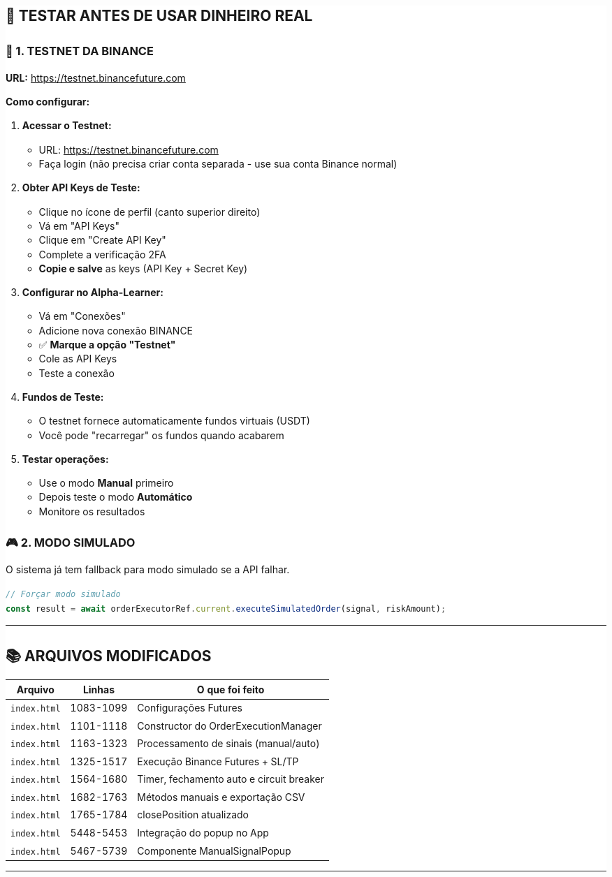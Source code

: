 ## 🧪 TESTAR ANTES DE USAR DINHEIRO REAL

### 🔬 1. TESTNET DA BINANCE

**URL:** https://testnet.binancefuture.com

**Como configurar:**

1. **Acessar o Testnet:**
   - URL: https://testnet.binancefuture.com
   - Faça login (não precisa criar conta separada - use sua conta Binance normal)

2. **Obter API Keys de Teste:**
   - Clique no ícone de perfil (canto superior direito)
   - Vá em "API Keys"
   - Clique em "Create API Key"
   - Complete a verificação 2FA
   - **Copie e salve** as keys (API Key + Secret Key)

3. **Configurar no Alpha-Learner:**
   - Vá em "Conexões"
   - Adicione nova conexão BINANCE
   - ✅ **Marque a opção "Testnet"**
   - Cole as API Keys
   - Teste a conexão

4. **Fundos de Teste:**
   - O testnet fornece automaticamente fundos virtuais (USDT)
   - Você pode "recarregar" os fundos quando acabarem

5. **Testar operações:**
   - Use o modo **Manual** primeiro
   - Depois teste o modo **Automático**
   - Monitore os resultados

### 🎮 2. MODO SIMULADO

O sistema já tem fallback para modo simulado se a API falhar.

```javascript
// Forçar modo simulado
const result = await orderExecutorRef.current.executeSimulatedOrder(signal, riskAmount);
```

---

## 📚 ARQUIVOS MODIFICADOS

| Arquivo | Linhas | O que foi feito |
|---------|--------|-----------------|
| `index.html` | 1083-1099 | Configurações Futures |
| `index.html` | 1101-1118 | Constructor do OrderExecutionManager |
| `index.html` | 1163-1323 | Processamento de sinais (manual/auto) |
| `index.html` | 1325-1517 | Execução Binance Futures + SL/TP |
| `index.html` | 1564-1680 | Timer, fechamento auto e circuit breaker |
| `index.html` | 1682-1763 | Métodos manuais e exportação CSV |
| `index.html` | 1765-1784 | closePosition atualizado |
| `index.html` | 5448-5453 | Integração do popup no App |
| `index.html` | 5467-5739 | Componente ManualSignalPopup |

---